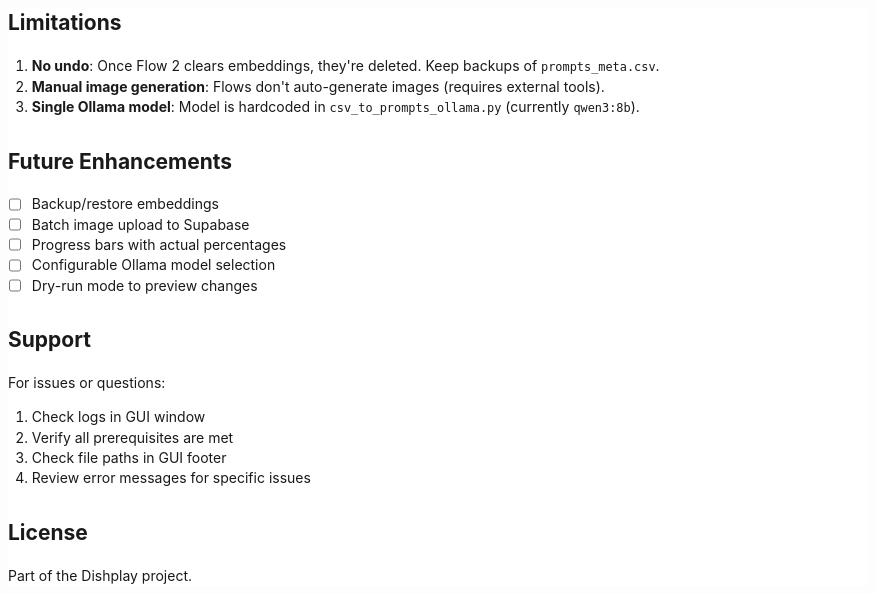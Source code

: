 ## Limitations

1. **No undo**: Once Flow 2 clears embeddings, they're deleted. Keep backups of `prompts_meta.csv`.
2. **Manual image generation**: Flows don't auto-generate images (requires external tools).
3. **Single Ollama model**: Model is hardcoded in `csv_to_prompts_ollama.py` (currently `qwen3:8b`).

## Future Enhancements

- [ ] Backup/restore embeddings
- [ ] Batch image upload to Supabase
- [ ] Progress bars with actual percentages
- [ ] Configurable Ollama model selection
- [ ] Dry-run mode to preview changes

## Support

For issues or questions:
1. Check logs in GUI window
2. Verify all prerequisites are met
3. Check file paths in GUI footer
4. Review error messages for specific issues

## License

Part of the Dishplay project.
